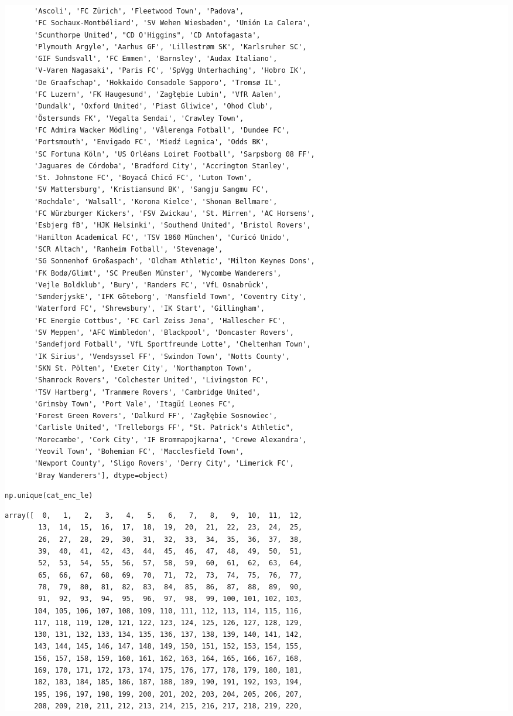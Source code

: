            'Ascoli', 'FC Zürich', 'Fleetwood Town', 'Padova',
           'FC Sochaux-Montbéliard', 'SV Wehen Wiesbaden', 'Unión La Calera',
           'Scunthorpe United', "CD O'Higgins", 'CD Antofagasta',
           'Plymouth Argyle', 'Aarhus GF', 'Lillestrøm SK', 'Karlsruher SC',
           'GIF Sundsvall', 'FC Emmen', 'Barnsley', 'Audax Italiano',
           'V-Varen Nagasaki', 'Paris FC', 'SpVgg Unterhaching', 'Hobro IK',
           'De Graafschap', 'Hokkaido Consadole Sapporo', 'Tromsø IL',
           'FC Luzern', 'FK Haugesund', 'Zagłębie Lubin', 'VfR Aalen',
           'Dundalk', 'Oxford United', 'Piast Gliwice', 'Ohod Club',
           'Östersunds FK', 'Vegalta Sendai', 'Crawley Town',
           'FC Admira Wacker Mödling', 'Vålerenga Fotball', 'Dundee FC',
           'Portsmouth', 'Envigado FC', 'Miedź Legnica', 'Odds BK',
           'SC Fortuna Köln', 'US Orléans Loiret Football', 'Sarpsborg 08 FF',
           'Jaguares de Córdoba', 'Bradford City', 'Accrington Stanley',
           'St. Johnstone FC', 'Boyacá Chicó FC', 'Luton Town',
           'SV Mattersburg', 'Kristiansund BK', 'Sangju Sangmu FC',
           'Rochdale', 'Walsall', 'Korona Kielce', 'Shonan Bellmare',
           'FC Würzburger Kickers', 'FSV Zwickau', 'St. Mirren', 'AC Horsens',
           'Esbjerg fB', 'HJK Helsinki', 'Southend United', 'Bristol Rovers',
           'Hamilton Academical FC', 'TSV 1860 München', 'Curicó Unido',
           'SCR Altach', 'Ranheim Fotball', 'Stevenage',
           'SG Sonnenhof Großaspach', 'Oldham Athletic', 'Milton Keynes Dons',
           'FK Bodø/Glimt', 'SC Preußen Münster', 'Wycombe Wanderers',
           'Vejle Boldklub', 'Bury', 'Randers FC', 'VfL Osnabrück',
           'SønderjyskE', 'IFK Göteborg', 'Mansfield Town', 'Coventry City',
           'Waterford FC', 'Shrewsbury', 'IK Start', 'Gillingham',
           'FC Energie Cottbus', 'FC Carl Zeiss Jena', 'Hallescher FC',
           'SV Meppen', 'AFC Wimbledon', 'Blackpool', 'Doncaster Rovers',
           'Sandefjord Fotball', 'VfL Sportfreunde Lotte', 'Cheltenham Town',
           'IK Sirius', 'Vendsyssel FF', 'Swindon Town', 'Notts County',
           'SKN St. Pölten', 'Exeter City', 'Northampton Town',
           'Shamrock Rovers', 'Colchester United', 'Livingston FC',
           'TSV Hartberg', 'Tranmere Rovers', 'Cambridge United',
           'Grimsby Town', 'Port Vale', 'Itagüí Leones FC',
           'Forest Green Rovers', 'Dalkurd FF', 'Zagłębie Sosnowiec',
           'Carlisle United', 'Trelleborgs FF', "St. Patrick's Athletic",
           'Morecambe', 'Cork City', 'IF Brommapojkarna', 'Crewe Alexandra',
           'Yeovil Town', 'Bohemian FC', 'Macclesfield Town',
           'Newport County', 'Sligo Rovers', 'Derry City', 'Limerick FC',
           'Bray Wanderers'], dtype=object)




```python
np.unique(cat_enc_le)
```




    array([  0,   1,   2,   3,   4,   5,   6,   7,   8,   9,  10,  11,  12,
            13,  14,  15,  16,  17,  18,  19,  20,  21,  22,  23,  24,  25,
            26,  27,  28,  29,  30,  31,  32,  33,  34,  35,  36,  37,  38,
            39,  40,  41,  42,  43,  44,  45,  46,  47,  48,  49,  50,  51,
            52,  53,  54,  55,  56,  57,  58,  59,  60,  61,  62,  63,  64,
            65,  66,  67,  68,  69,  70,  71,  72,  73,  74,  75,  76,  77,
            78,  79,  80,  81,  82,  83,  84,  85,  86,  87,  88,  89,  90,
            91,  92,  93,  94,  95,  96,  97,  98,  99, 100, 101, 102, 103,
           104, 105, 106, 107, 108, 109, 110, 111, 112, 113, 114, 115, 116,
           117, 118, 119, 120, 121, 122, 123, 124, 125, 126, 127, 128, 129,
           130, 131, 132, 133, 134, 135, 136, 137, 138, 139, 140, 141, 142,
           143, 144, 145, 146, 147, 148, 149, 150, 151, 152, 153, 154, 155,
           156, 157, 158, 159, 160, 161, 162, 163, 164, 165, 166, 167, 168,
           169, 170, 171, 172, 173, 174, 175, 176, 177, 178, 179, 180, 181,
           182, 183, 184, 185, 186, 187, 188, 189, 190, 191, 192, 193, 194,
           195, 196, 197, 198, 199, 200, 201, 202, 203, 204, 205, 206, 207,
           208, 209, 210, 211, 212, 213, 214, 215, 216, 217, 218, 219, 220,